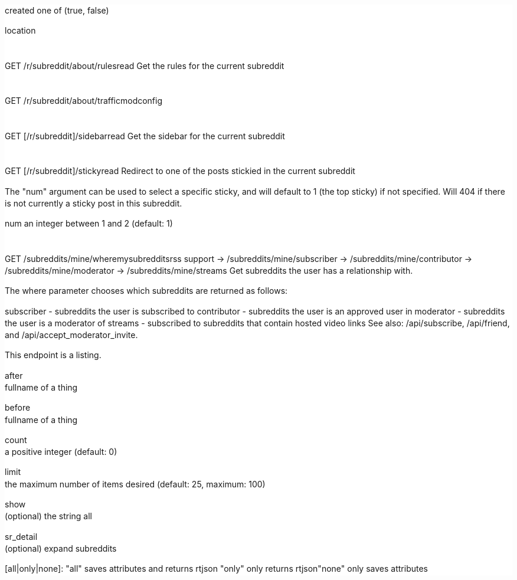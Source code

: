 created	
one of (true, false)

location	
#
GET /r/subreddit/about/rulesread
Get the rules for the current subreddit

#
GET /r/subreddit/about/trafficmodconfig
#
GET [/r/subreddit]/sidebarread
Get the sidebar for the current subreddit

#
GET [/r/subreddit]/stickyread
Redirect to one of the posts stickied in the current subreddit

The "num" argument can be used to select a specific sticky, and will default to 1 (the top sticky) if not specified. Will 404 if there is not currently a sticky post in this subreddit.

num	
an integer between 1 and 2 (default: 1)

#
GET /subreddits/mine/wheremysubredditsrss support
→ /subreddits/mine/subscriber
→ /subreddits/mine/contributor
→ /subreddits/mine/moderator
→ /subreddits/mine/streams
Get subreddits the user has a relationship with.

The where parameter chooses which subreddits are returned as follows:

subscriber - subreddits the user is subscribed to
contributor - subreddits the user is an approved user in
moderator - subreddits the user is a moderator of
streams - subscribed to subreddits that contain hosted video links
See also: /api/subscribe, /api/friend, and /api/accept_moderator_invite.

This endpoint is a listing.

after	
fullname of a thing

before	
fullname of a thing

count	
a positive integer (default: 0)

limit	
the maximum number of items desired (default: 25, maximum: 100)

show	
(optional) the string all

sr_detail	
(optional) expand subreddits


[all|only|none]: "all" saves attributes and returns rtjson "only" only returns rtjson"none" only saves attributes